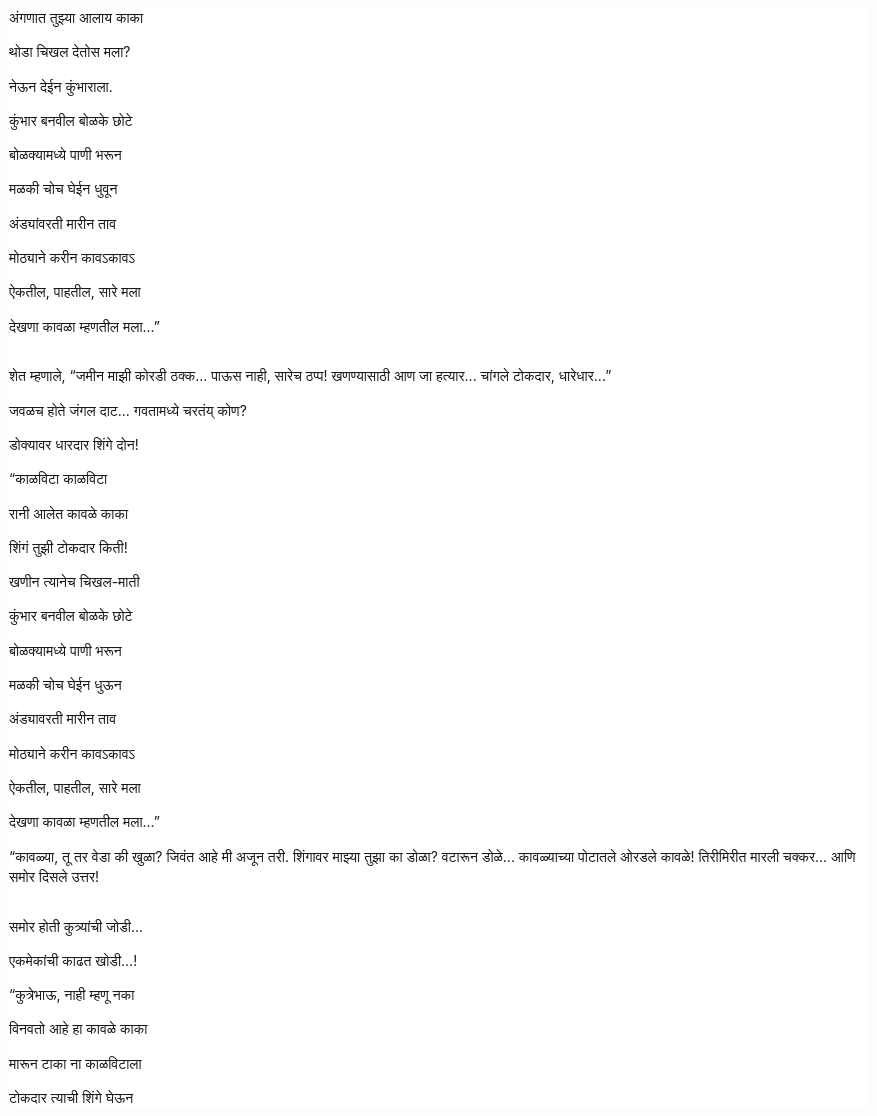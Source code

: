 अंगणात तुझ्या आलाय काका

थोडा चिखल देतोस मला?

नेऊन देईन कुंभाराला.

कुंभार बनवील बोळके छोटे

बोळक्यामध्ये पाणी भरून

मळकी चोच घेईन धुवून

अंड्यांवरती मारीन ताव

मोठ्याने करीन कावऽकावऽ

ऐकतील, पाहतील, सारे मला

देखणा कावळा  म्हणतील मला...”

##
शेत म्हणाले, “जमीन माझी कोरडी ठक्क... पाऊस नाही, सारेच ठप्प! खणण्यासाठी आण जा हत्यार... चांगले टोकदार, धारेधार...”

जवळच होते जंगल दाट... गवतामध्ये चरतंय् कोण?

डोक्यावर धारदार शिंगे दोन!

“काळविटा काळविटा

रानी आलेत कावळे काका

शिंगं तुझी टोकदार किती!

खणीन त्यानेच चिखल-माती

कुंभार बनवील बोळके छोटे

बोळक्यामध्ये पाणी भरून

मळकी चोच घेईन धुऊन

अंड्यावरती मारीन ताव

मोठ्याने करीन कावऽकावऽ

ऐकतील, पाहतील, सारे मला

देखणा कावळा  म्हणतील मला...”

“कावळ्या, तू तर वेडा की खुळा? जिवंत आहे मी अजून तरी. शिंगावर माझ्या तुझा का डोळा? वटारून डोळे... कावळ्याच्या पोटातले ओरडले कावळे! तिरीमिरीत मारली चक्कर... आणि समोर दिसले उत्तर!

##
समोर होती कुत्र्यांची जोडी...

एकमेकांची काढत खोडी...!

“कुत्रेभाऊ, नाही म्हणू नका

विनवतो आहे हा कावळे काका

मारून टाका ना काळविटाला

टोकदार त्याची शिंगे घेऊन

